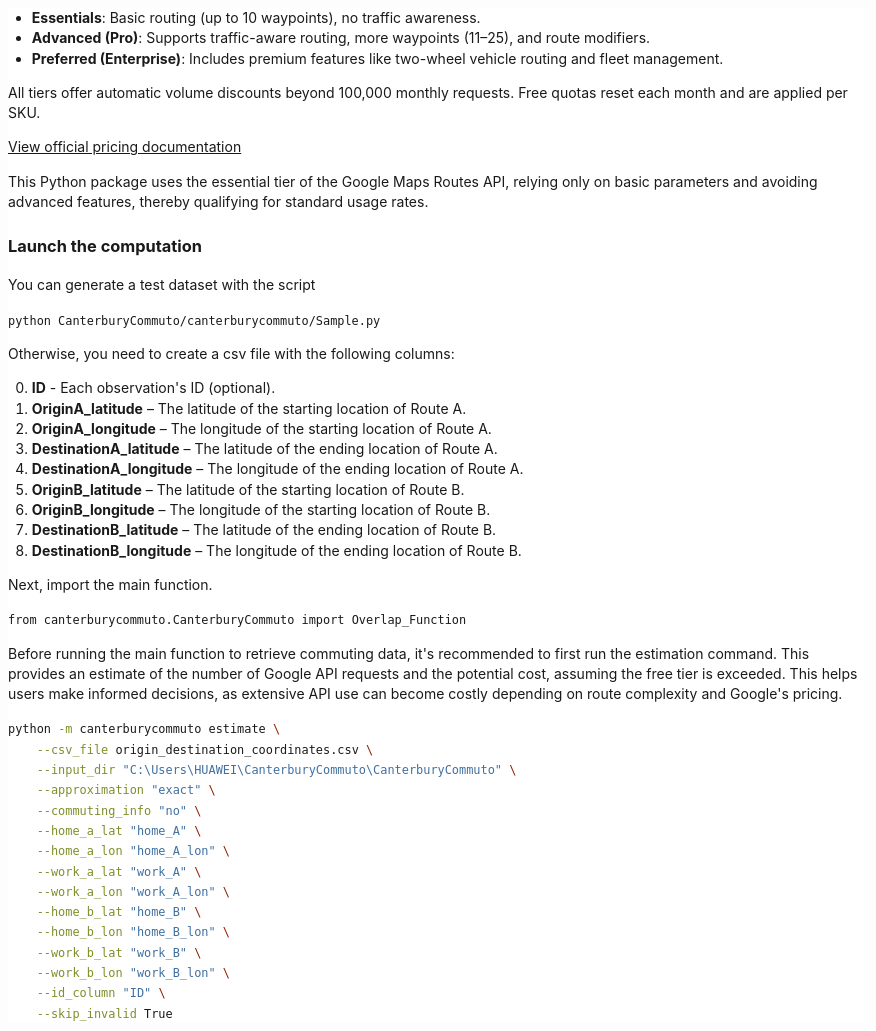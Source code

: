 - **Essentials**: Basic routing (up to 10 waypoints), no traffic awareness.
- **Advanced (Pro)**: Supports traffic-aware routing, more waypoints (11–25), and route modifiers.
- **Preferred (Enterprise)**: Includes premium features like two-wheel vehicle routing and fleet management.

All tiers offer automatic volume discounts beyond 100,000 monthly requests. Free quotas reset each month and are applied per SKU.

[View official pricing documentation](https://developers.google.com/maps/billing-and-pricing/pricing#routes)

This Python package uses the essential tier of the Google Maps Routes API, relying only on basic parameters and avoiding advanced features, thereby qualifying for standard usage rates.

### Launch the computation

You can generate a test dataset with the script
  
```bash
python CanterburyCommuto/canterburycommuto/Sample.py
```

Otherwise, you need to create a csv file with the following columns:

0. **ID** - Each observation's ID (optional).
1. **OriginA_latitude** – The latitude of the starting location of Route A.  
2. **OriginA_longitude** – The longitude of the starting location of Route A.  
3. **DestinationA_latitude** – The latitude of the ending location of Route A.  
4. **DestinationA_longitude** – The longitude of the ending location of Route A.  
5. **OriginB_latitude** – The latitude of the starting location of Route B.  
6. **OriginB_longitude** – The longitude of the starting location of Route B.  
7. **DestinationB_latitude** – The latitude of the ending location of Route B.  
8. **DestinationB_longitude** – The longitude of the ending location of Route B.

Next, import the main function.

```bash
from canterburycommuto.CanterburyCommuto import Overlap_Function
```
Before running the main function to retrieve commuting data, it's recommended to first run the estimation command. This provides an estimate of the number of Google API requests and the potential cost, assuming the free tier is exceeded. This helps users make informed decisions, as extensive API use can become costly depending on route complexity and Google's pricing. 

```bash
python -m canterburycommuto estimate \
    --csv_file origin_destination_coordinates.csv \
    --input_dir "C:\Users\HUAWEI\CanterburyCommuto\CanterburyCommuto" \
    --approximation "exact" \
    --commuting_info "no" \
    --home_a_lat "home_A" \
    --home_a_lon "home_A_lon" \
    --work_a_lat "work_A" \
    --work_a_lon "work_A_lon" \
    --home_b_lat "home_B" \
    --home_b_lon "home_B_lon" \
    --work_b_lat "work_B" \
    --work_b_lon "work_B_lon" \
    --id_column "ID" \
    --skip_invalid True
```
